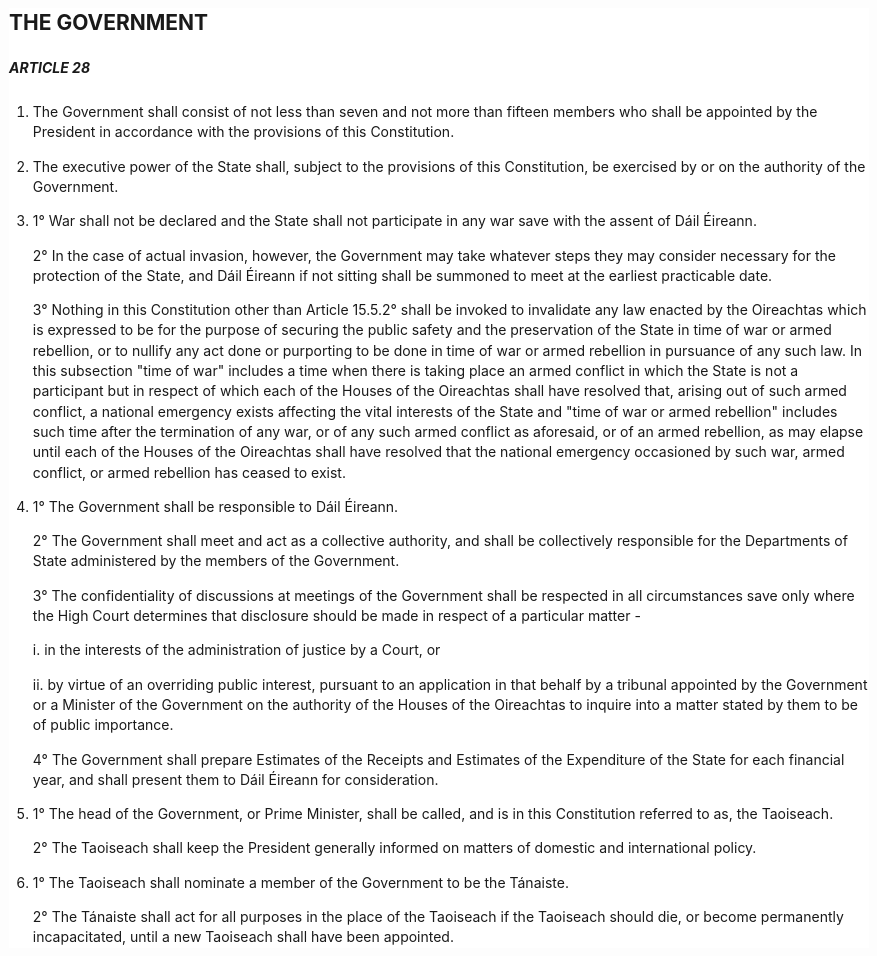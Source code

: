 ## THE GOVERNMENT

##### ARTICLE 28

1. The Government shall consist of not less than seven and not more than fifteen members who shall be appointed by the President in accordance with the provisions of this Constitution.

2. The executive power of the State shall, subject to the provisions of this Constitution, be exercised by or on the authority of the Government.

3.  1° War shall not be declared and the State shall not participate in any war save with the assent of Dáil Éireann.

    2° In the case of actual invasion, however, the Government may take whatever steps they may consider necessary for the protection of the State, and Dáil Éireann if not sitting shall be summoned to meet at the earliest practicable date.

    3° Nothing in this Constitution other than Article 15.5.2° shall be invoked to invalidate any law enacted by the Oireachtas which is expressed to be for the purpose of securing the public safety and the preservation of the State in time of war or armed rebellion, or to nullify any act done or purporting to be done in time of war or armed rebellion in pursuance of any such law. In this subsection "time of war" includes a time when there is taking place an armed conflict in which the State is not a participant but in respect of which each of the Houses of the Oireachtas shall have resolved that, arising out of such armed conflict, a national emergency exists affecting the vital interests of the State and "time of war or armed rebellion" includes such time after the termination of any war, or of any such armed conflict as aforesaid, or of an armed rebellion, as may elapse until each of the Houses of the Oireachtas shall have resolved that the national emergency occasioned by such war, armed conflict, or armed rebellion has ceased to exist.

4.  1° The Government shall be responsible to Dáil Éireann.

    2° The Government shall meet and act as a collective authority, and shall be collectively responsible for the Departments of State administered by the members of the Government.

    3° The confidentiality of discussions at meetings of the Government shall be respected in all circumstances save only where the High Court determines that disclosure should be made in respect of a particular matter -

    i. in the interests of the administration of justice by a Court, or

    ii. by virtue of an overriding public interest, pursuant to an application in that behalf by a tribunal appointed by the Government or a Minister of the Government on the authority of the Houses of the Oireachtas to inquire into a matter stated by them to be of public importance.

    4° The Government shall prepare Estimates of the Receipts and Estimates of the Expenditure of the State for each financial year, and shall present them to Dáil Éireann for consideration.

5.  1° The head of the Government, or Prime Minister, shall be called, and is in this Constitution referred to as, the Taoiseach.

    2° The Taoiseach shall keep the President generally informed on matters of domestic and international policy.

6.  1° The Taoiseach shall nominate a member of the Government to be the Tánaiste.

    2° The Tánaiste shall act for all purposes in the place of the Taoiseach if the Taoiseach should die, or become permanently incapacitated, until a new Taoiseach shall have been appointed.

